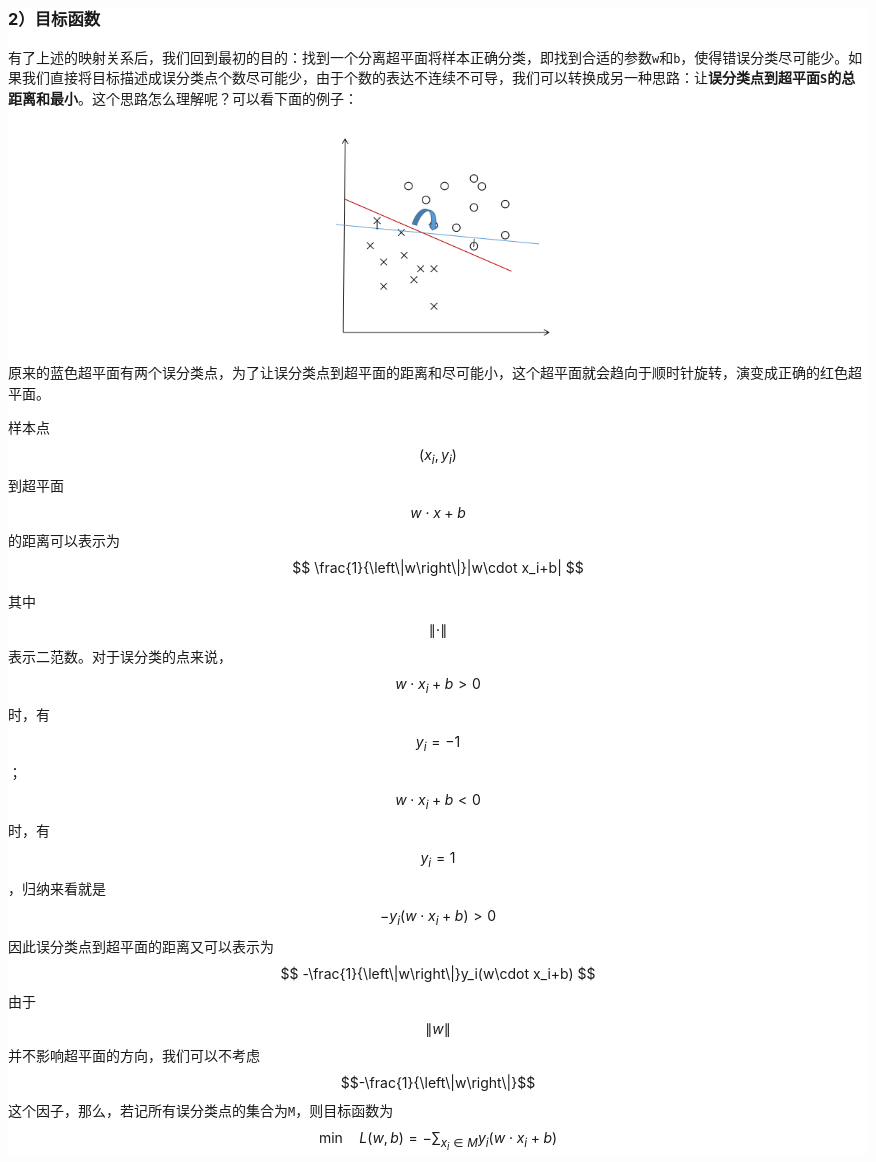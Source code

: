 ### 2）目标函数

有了上述的映射关系后，我们回到最初的目的：找到一个分离超平面将样本正确分类，即找到合适的参数`w`和`b`，使得错误分类尽可能少。如果我们直接将目标描述成误分类点个数尽可能少，由于个数的表达不连续不可导，我们可以转换成另一种思路：让**误分类点到超平面`S`的总距离和最小**。这个思路怎么理解呢？可以看下面的例子：

<center>
		<img src="./imgs/image-20200229165230600.png" width=250>
</center>

原来的蓝色超平面有两个误分类点，为了让误分类点到超平面的距离和尽可能小，这个超平面就会趋向于顺时针旋转，演变成正确的红色超平面。

样本点$$(x_i, y_i)$$到超平面$$w\cdot x+b$$的距离可以表示为
$$
\frac{1}{\left\|w\right\|}|w\cdot x_i+b|
$$

其中$$\left\| \cdot \right\|$$表示二范数。对于误分类的点来说，$$w\cdot x_i+b>0$$ 时，有$$y_i=-1$$；$$w\cdot x_i+b<0$$ 时，有$$y_i=1$$，归纳来看就是
$$
-y_i(w\cdot x_i+b)>0
$$
因此误分类点到超平面的距离又可以表示为
$$
-\frac{1}{\left\|w\right\|}y_i(w\cdot x_i+b)
$$
由于$$\left\| w\right\|$$并不影响超平面的方向，我们可以不考虑$$-\frac{1}{\left\|w\right\|}$$这个因子，那么，若记所有误分类点的集合为`M`，则目标函数为
$$
\text{min}\quad L(w,b)=-\sum_{x_i\in M}y_i(w\cdot x_i+b) 
$$
